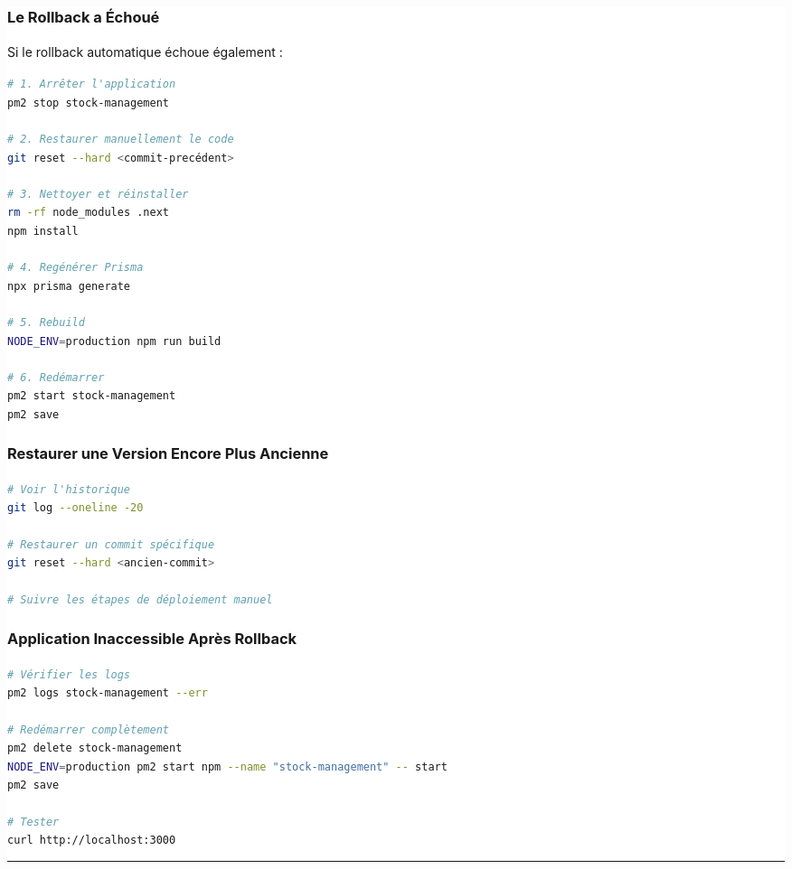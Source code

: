 ### Le Rollback a Échoué

Si le rollback automatique échoue également :

```bash
# 1. Arrêter l'application
pm2 stop stock-management

# 2. Restaurer manuellement le code
git reset --hard <commit-precédent>

# 3. Nettoyer et réinstaller
rm -rf node_modules .next
npm install

# 4. Regénérer Prisma
npx prisma generate

# 5. Rebuild
NODE_ENV=production npm run build

# 6. Redémarrer
pm2 start stock-management
pm2 save
```

### Restaurer une Version Encore Plus Ancienne

```bash
# Voir l'historique
git log --oneline -20

# Restaurer un commit spécifique
git reset --hard <ancien-commit>

# Suivre les étapes de déploiement manuel
```

### Application Inaccessible Après Rollback

```bash
# Vérifier les logs
pm2 logs stock-management --err

# Redémarrer complètement
pm2 delete stock-management
NODE_ENV=production pm2 start npm --name "stock-management" -- start
pm2 save

# Tester
curl http://localhost:3000
```

---